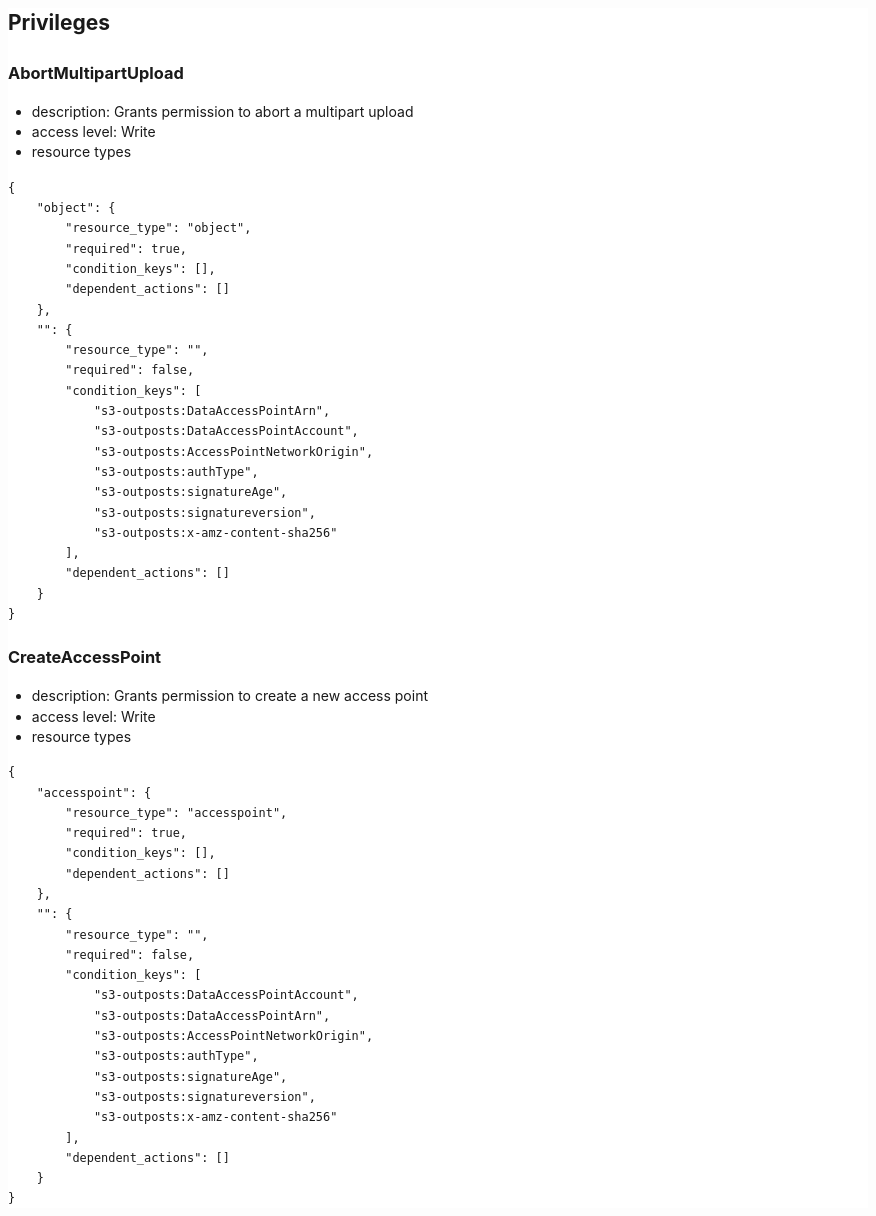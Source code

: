 ## Privileges

### AbortMultipartUpload

- description: Grants permission to abort a multipart upload
- access level: Write
- resource types

```
{
    "object": {
        "resource_type": "object",
        "required": true,
        "condition_keys": [],
        "dependent_actions": []
    },
    "": {
        "resource_type": "",
        "required": false,
        "condition_keys": [
            "s3-outposts:DataAccessPointArn",
            "s3-outposts:DataAccessPointAccount",
            "s3-outposts:AccessPointNetworkOrigin",
            "s3-outposts:authType",
            "s3-outposts:signatureAge",
            "s3-outposts:signatureversion",
            "s3-outposts:x-amz-content-sha256"
        ],
        "dependent_actions": []
    }
}
```

### CreateAccessPoint

- description: Grants permission to create a new access point
- access level: Write
- resource types

```
{
    "accesspoint": {
        "resource_type": "accesspoint",
        "required": true,
        "condition_keys": [],
        "dependent_actions": []
    },
    "": {
        "resource_type": "",
        "required": false,
        "condition_keys": [
            "s3-outposts:DataAccessPointAccount",
            "s3-outposts:DataAccessPointArn",
            "s3-outposts:AccessPointNetworkOrigin",
            "s3-outposts:authType",
            "s3-outposts:signatureAge",
            "s3-outposts:signatureversion",
            "s3-outposts:x-amz-content-sha256"
        ],
        "dependent_actions": []
    }
}
```
